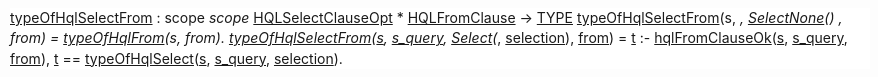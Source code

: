   <a href="#typeOfHqlSelectFrom_972_991" id="typeOfHqlSelectFrom_1153_1172" title="Referenced at line 30, 36, 37"><span class="token sort_ConstraintId">typeOfHqlSelectFrom</span></a> <span class="operator">:</span> <span class="cons_ScopeSort">scope</span> <span class="operator">*</span> <span class="cons_ScopeSort">scope</span> <span class="operator">*</span> <span class="cons_SimpleSort"><a href="../../../src-gen/statix/signatures/HQL-sig.stx/#HQLSelectClauseOpt_358_376" id="HQLSelectClauseOpt_1191_1209" title="Defined at ../../../src-gen/statix/signatures/HQL-sig.stx line 19"><span class="token sort_OpId">HQLSelectClauseOpt</span></a></span> <span class="operator">*</span> <span class="cons_SimpleSort"><a href="../../../src-gen/statix/signatures/HQL-sig.stx/#HQLFromClause_381_394" id="HQLFromClause_1212_1225" title="Defined at ../../../src-gen/statix/signatures/HQL-sig.stx line 20"><span class="token sort_OpId">HQLFromClause</span></a></span> <span class="operator">-&gt;</span> <span class="cons_SimpleSort"><a href="../webdsl.stx/#TYPE_669_673" id="TYPE_1229_1233" title="Defined at ../webdsl.stx line 29"><span class="token sort_OpId">TYPE</span></a></span>
  <a href="#typeOfHqlSelectFrom_1153_1172" id="typeOfHqlSelectFrom_1236_1255" title="Defined at line 35"><span class="token sort_ConstraintId">typeOfHqlSelectFrom</span></a><span class="operator">(</span><span class="cons_Var">s</span><span class="operator">,</span> <span class="operator">_</span>      <span class="operator">,</span> <a href="../../../src-gen/statix/signatures/HQL-sig.stx/#SelectNone_2465_2475" id="SelectNone_1268_1278" title="Defined at ../../../src-gen/statix/signatures/HQL-sig.stx line 83"><span class="token sort_OpId">SelectNone</span></a><span class="operator">()</span>        <span class="operator">,</span> <span class="cons_Var">from</span><span class="operator">)</span> <span class="operator">=</span> <a href="#typeOfHqlFrom_1790_1803" id="typeOfHqlFrom_1298_1311" title="Defined at line 45"><span class="token sort_ConstraintId">typeOfHqlFrom</span></a><span class="operator">(</span><span class="cons_Var"><span id="s_1312_1313" title="Not referenced locally, nor via imports"><span class="token sort_ConstraintId">s</span></span></span><span class="operator">,</span> <span class="cons_Var"><span id="from_1315_1319" title="Not referenced locally, nor via imports"><span class="token sort_ConstraintId">from</span></span></span><span class="operator">).</span>
  <a href="#typeOfHqlSelectFrom_1153_1172" id="typeOfHqlSelectFrom_1324_1343" title="Defined at line 35"><span class="token sort_ConstraintId">typeOfHqlSelectFrom</span></a><span class="operator">(</span><span class="cons_Var"><a href="#s_1411_1412" id="s_1344_1345" title="Referenced at line 38, 39"><span class="token sort_ConstraintId">s</span></a></span><span class="operator">,</span> <span class="cons_Var"><a href="#s_query_1414_1421" id="s_query_1347_1354" title="Referenced at line 38, 39"><span class="token sort_ConstraintId">s_query</span></a></span><span class="operator">,</span> <a href="../../../src-gen/statix/signatures/HQL-sig.stx/#Select_2400_2406" id="Select_1356_1362" title="Defined at ../../../src-gen/statix/signatures/HQL-sig.stx line 82"><span class="token sort_OpId">Select</span></a><span class="operator">(_,</span> <span class="cons_Var"><a href="#selection_1467_1476" id="selection_1366_1375" title="Referenced at line 39"><span class="token sort_ConstraintId">selection</span></a></span><span class="operator">),</span> <span class="cons_Var"><a href="#from_1423_1427" id="from_1378_1382" title="Referenced at line 38"><span class="token sort_ConstraintId">from</span></a></span><span class="operator">)</span> <span class="operator">=</span> <span class="cons_Var"><a href="#t_1434_1435" id="t_1386_1387" title="Referenced at line 39"><span class="token sort_ConstraintId">t</span></a></span> <span class="operator">:-</span>
    <a href="#hqlFromClauseOk_4009_4024" id="hqlFromClauseOk_1395_1410" title="Defined at line 78"><span class="token sort_ConstraintId">hqlFromClauseOk</span></a><span class="operator">(</span><span class="cons_Var"><a href="#s_1344_1345" id="s_1411_1412" title="Defined at line 37"><span class="token sort_ConstraintId">s</span></a></span><span class="operator">,</span> <span class="cons_Var"><a href="#s_query_1347_1354" id="s_query_1414_1421" title="Defined at line 37"><span class="token sort_ConstraintId">s_query</span></a></span><span class="operator">,</span> <span class="cons_Var"><a href="#from_1378_1382" id="from_1423_1427" title="Defined at line 37"><span class="token sort_ConstraintId">from</span></a></span><span class="operator">),</span>
    <span class="cons_Var"><a href="#t_1386_1387" id="t_1434_1435" title="Defined at line 37"><span class="token sort_ConstraintId">t</span></a></span> <span class="operator">==</span> <a href="#typeOfHqlSelect_1482_1497" id="typeOfHqlSelect_1439_1454" title="Defined at line 41"><span class="token sort_ConstraintId">typeOfHqlSelect</span></a><span class="operator">(</span><span class="cons_Var"><a href="#s_1344_1345" id="s_1455_1456" title="Defined at line 37"><span class="token sort_ConstraintId">s</span></a></span><span class="operator">,</span> <span class="cons_Var"><a href="#s_query_1347_1354" id="s_query_1458_1465" title="Defined at line 37"><span class="token sort_ConstraintId">s_query</span></a></span><span class="operator">,</span> <span class="cons_Var"><a href="#selection_1366_1375" id="selection_1467_1476" title="Defined at line 37"><span class="token sort_ConstraintId">selection</span></a></span><span class="operator">).</span>
